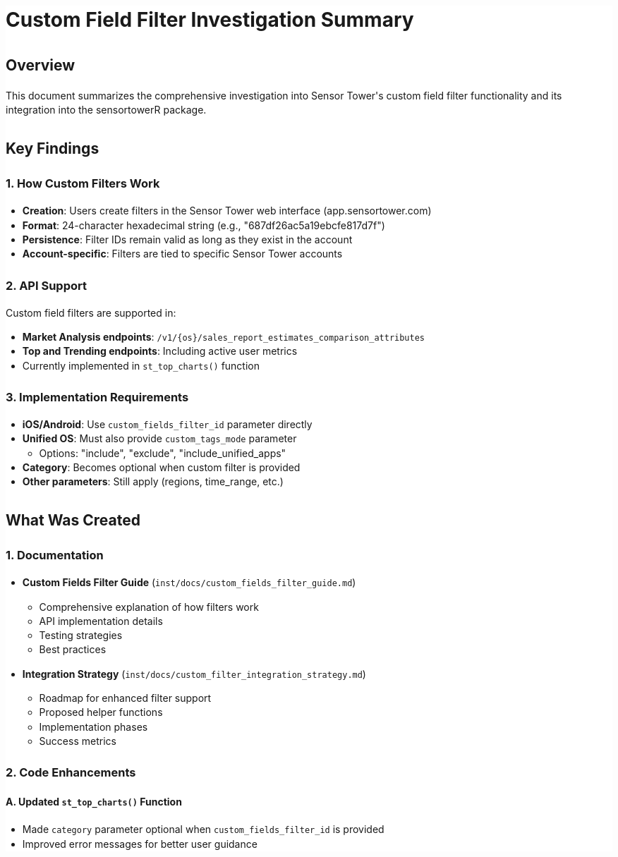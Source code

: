 # Custom Field Filter Investigation Summary

## Overview
This document summarizes the comprehensive investigation into Sensor Tower's custom field filter functionality and its integration into the sensortowerR package.

## Key Findings

### 1. How Custom Filters Work
- **Creation**: Users create filters in the Sensor Tower web interface (app.sensortower.com)
- **Format**: 24-character hexadecimal string (e.g., "687df26ac5a19ebcfe817d7f")
- **Persistence**: Filter IDs remain valid as long as they exist in the account
- **Account-specific**: Filters are tied to specific Sensor Tower accounts

### 2. API Support
Custom field filters are supported in:
- **Market Analysis endpoints**: `/v1/{os}/sales_report_estimates_comparison_attributes`
- **Top and Trending endpoints**: Including active user metrics
- Currently implemented in `st_top_charts()` function

### 3. Implementation Requirements
- **iOS/Android**: Use `custom_fields_filter_id` parameter directly
- **Unified OS**: Must also provide `custom_tags_mode` parameter
  - Options: "include", "exclude", "include_unified_apps"
- **Category**: Becomes optional when custom filter is provided
- **Other parameters**: Still apply (regions, time_range, etc.)

## What Was Created

### 1. Documentation
- **Custom Fields Filter Guide** (`inst/docs/custom_fields_filter_guide.md`)
  - Comprehensive explanation of how filters work
  - API implementation details
  - Testing strategies
  - Best practices

- **Integration Strategy** (`inst/docs/custom_filter_integration_strategy.md`)
  - Roadmap for enhanced filter support
  - Proposed helper functions
  - Implementation phases
  - Success metrics

### 2. Code Enhancements

#### A. Updated `st_top_charts()` Function
- Made `category` parameter optional when `custom_fields_filter_id` is provided
- Improved error messages for better user guidance
